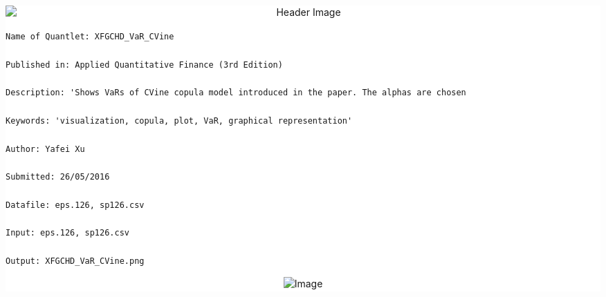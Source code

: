 <div style="margin: 0; padding: 0; text-align: center; border: none;">
<a href="https://quantlet.com" target="_blank" style="text-decoration: none; border: none;">
<img src="https://github.com/StefanGam/test-repo/blob/main/quantlet_design.png?raw=true" alt="Header Image" width="100%" style="margin: 0; padding: 0; display: block; border: none;" />
</a>
</div>

```
Name of Quantlet: XFGCHD_VaR_CVine

Published in: Applied Quantitative Finance (3rd Edition)

Description: 'Shows VaRs of CVine copula model introduced in the paper. The alphas are chosen

Keywords: 'visualization, copula, plot, VaR, graphical representation'

Author: Yafei Xu

Submitted: 26/05/2016

Datafile: eps.126, sp126.csv

Input: eps.126, sp126.csv

Output: XFGCHD_VaR_CVine.png

```
<div align="center">
<img src="https://raw.githubusercontent.com/QuantLet/XFG3/master/XFGCHD_VaR_CVine/XFGCHD_VaR_CVine.png" alt="Image" />
</div>

